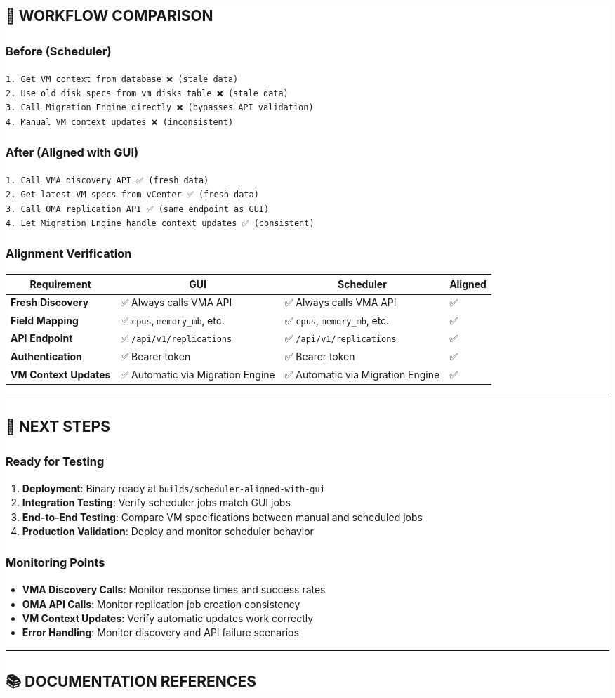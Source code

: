 
## 🔄 **WORKFLOW COMPARISON**

### **Before (Scheduler)**
```
1. Get VM context from database ❌ (stale data)
2. Use old disk specs from vm_disks table ❌ (stale data)  
3. Call Migration Engine directly ❌ (bypasses API validation)
4. Manual VM context updates ❌ (inconsistent)
```

### **After (Aligned with GUI)**
```
1. Call VMA discovery API ✅ (fresh data)
2. Get latest VM specs from vCenter ✅ (fresh data)
3. Call OMA replication API ✅ (same endpoint as GUI)
4. Let Migration Engine handle context updates ✅ (consistent)
```

### **Alignment Verification**
| **Requirement** | **GUI** | **Scheduler** | **Aligned** |
|-----------------|---------|---------------|-------------|
| **Fresh Discovery** | ✅ Always calls VMA API | ✅ Always calls VMA API | ✅ |
| **Field Mapping** | ✅ `cpus`, `memory_mb`, etc. | ✅ `cpus`, `memory_mb`, etc. | ✅ |
| **API Endpoint** | ✅ `/api/v1/replications` | ✅ `/api/v1/replications` | ✅ |
| **Authentication** | ✅ Bearer token | ✅ Bearer token | ✅ |
| **VM Context Updates** | ✅ Automatic via Migration Engine | ✅ Automatic via Migration Engine | ✅ |

---

## 🎯 **NEXT STEPS**

### **Ready for Testing**
1. **Deployment**: Binary ready at `builds/scheduler-aligned-with-gui`
2. **Integration Testing**: Verify scheduler jobs match GUI jobs
3. **End-to-End Testing**: Compare VM specifications between manual and scheduled jobs
4. **Production Validation**: Deploy and monitor scheduler behavior

### **Monitoring Points**
- **VMA Discovery Calls**: Monitor response times and success rates
- **OMA API Calls**: Monitor replication job creation consistency  
- **VM Context Updates**: Verify automatic updates work correctly
- **Error Handling**: Monitor discovery and API failure scenarios

---

## 📚 **DOCUMENTATION REFERENCES**
